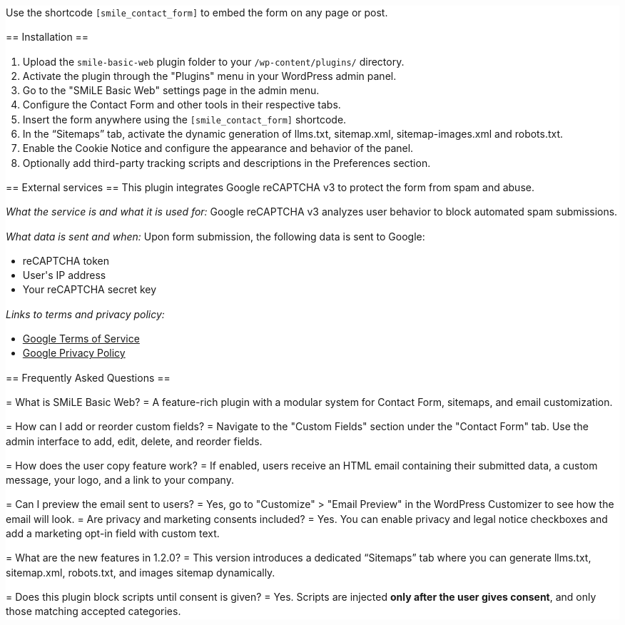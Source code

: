 
Use the shortcode `[smile_contact_form]` to embed the form on any page or post.

== Installation ==
1. Upload the `smile-basic-web` plugin folder to your `/wp-content/plugins/` directory.
2. Activate the plugin through the "Plugins" menu in your WordPress admin panel.
3. Go to the "SMiLE Basic Web" settings page in the admin menu.
4. Configure the Contact Form and other tools in their respective tabs.
5. Insert the form anywhere using the `[smile_contact_form]` shortcode.
6. In the “Sitemaps” tab, activate the dynamic generation of llms.txt, sitemap.xml, sitemap-images.xml and robots.txt.
7. Enable the Cookie Notice and configure the appearance and behavior of the panel.
7. Optionally add third-party tracking scripts and descriptions in the Preferences section.


== External services ==
This plugin integrates Google reCAPTCHA v3 to protect the form from spam and abuse.

*What the service is and what it is used for:*
Google reCAPTCHA v3 analyzes user behavior to block automated spam submissions.

*What data is sent and when:*
Upon form submission, the following data is sent to Google:
- reCAPTCHA token
- User's IP address
- Your reCAPTCHA secret key

*Links to terms and privacy policy:*
- [Google Terms of Service](https://policies.google.com/terms)
- [Google Privacy Policy](https://policies.google.com/privacy)

== Frequently Asked Questions ==

= What is SMiLE Basic Web? =
A feature-rich plugin with a modular system for Contact Form, sitemaps, and email customization.

= How can I add or reorder custom fields? =
Navigate to the "Custom Fields" section under the "Contact Form" tab. Use the admin interface to add, edit, delete, and reorder fields.

= How does the user copy feature work? =
If enabled, users receive an HTML email containing their submitted data, a custom message, your logo, and a link to your company.

= Can I preview the email sent to users? =
Yes, go to "Customize" > "Email Preview" in the WordPress Customizer to see how the email will look.
= Are privacy and marketing consents included? =
Yes. You can enable privacy and legal notice checkboxes and add a marketing opt-in field with custom text.

= What are the new features in 1.2.0? =
This version introduces a dedicated “Sitemaps” tab where you can generate llms.txt, sitemap.xml, robots.txt, and images sitemap dynamically.

= Does this plugin block scripts until consent is given? =
Yes. Scripts are injected **only after the user gives consent**, and only those matching accepted categories.
